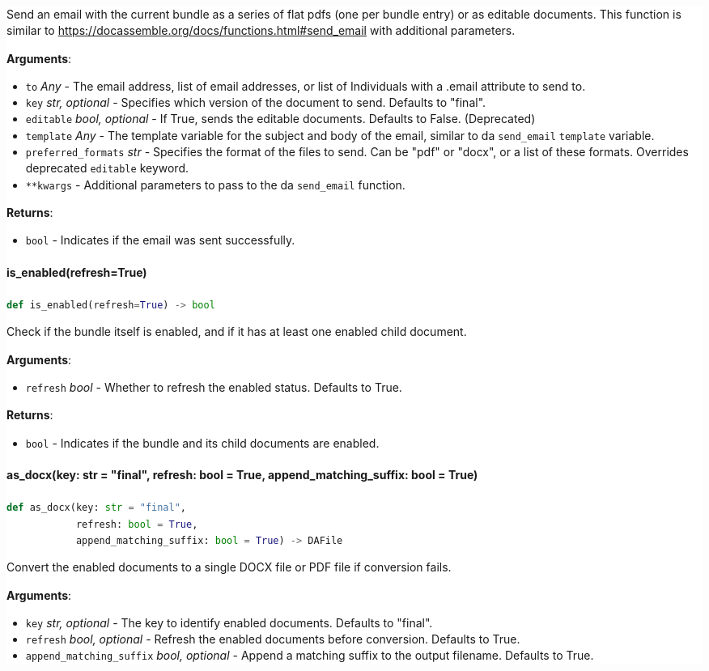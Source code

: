 Send an email with the current bundle as a series of flat pdfs (one per bundle entry)
or as editable documents. This function is similar to
https://docassemble.org/docs/functions.html#send_email with additional parameters.

**Arguments**:

- `to` _Any_ - The email address, list of email addresses, or list of Individuals with a .email attribute to send to.
- `key` _str, optional_ - Specifies which version of the document to send. Defaults to &quot;final&quot;.
- `editable` _bool, optional_ - If True, sends the editable documents. Defaults to False. (Deprecated)
- `template` _Any_ - The template variable for the subject and body of the email, similar to da `send_email` `template` variable.
- `preferred_formats` _str_ - Specifies the format of the files to send. Can be &quot;pdf&quot; or &quot;docx&quot;, or a list of these formats. Overrides deprecated `editable` keyword.
- `**kwargs` - Additional parameters to pass to the da `send_email` function.
  

**Returns**:

- `bool` - Indicates if the email was sent successfully.

<a id="AssemblyLine.al_document.ALDocumentBundle.is_enabled"></a>

#### is\_enabled(refresh=True)

```python
def is_enabled(refresh=True) -> bool
```

Check if the bundle itself is enabled, and if it has at least one enabled child document.

**Arguments**:

- `refresh` _bool_ - Whether to refresh the enabled status. Defaults to True.
  

**Returns**:

- `bool` - Indicates if the bundle and its child documents are enabled.

<a id="AssemblyLine.al_document.ALDocumentBundle.as_docx"></a>

#### as\_docx(key: str = "final", refresh: bool = True, append\_matching\_suffix: bool = True)

```python
def as_docx(key: str = "final",
            refresh: bool = True,
            append_matching_suffix: bool = True) -> DAFile
```

Convert the enabled documents to a single DOCX file or PDF file if conversion fails.

**Arguments**:

- `key` _str, optional_ - The key to identify enabled documents. Defaults to &quot;final&quot;.
- `refresh` _bool, optional_ - Refresh the enabled documents before conversion. Defaults to True.
- `append_matching_suffix` _bool, optional_ - Append a matching suffix to the output filename. Defaults to True.
  